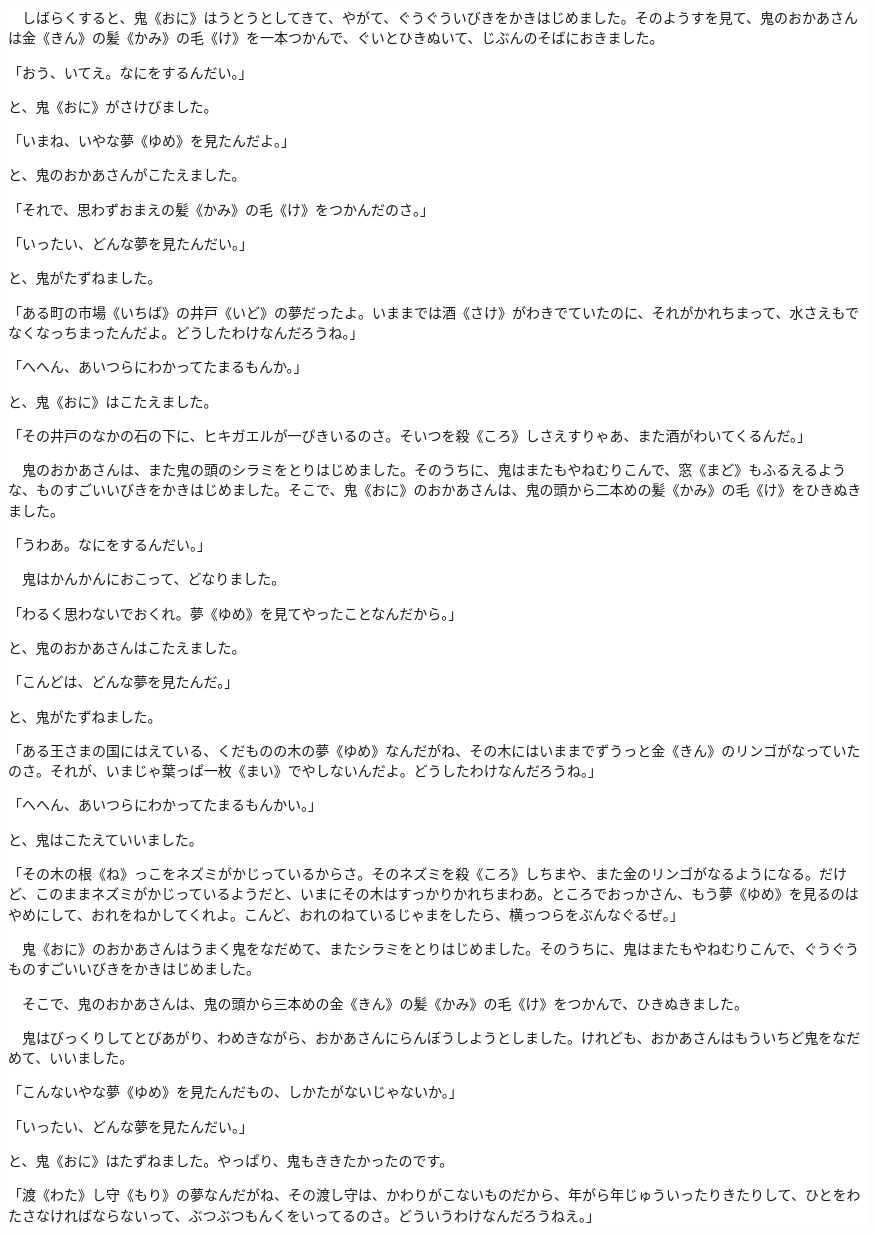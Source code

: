 　しばらくすると、鬼《おに》はうとうとしてきて、やがて、ぐうぐういびきをかきはじめました。そのようすを見て、鬼のおかあさんは金《きん》の髪《かみ》の毛《け》を一本つかんで、ぐいとひきぬいて、じぶんのそばにおきました。

「おう、いてえ。なにをするんだい。」

と、鬼《おに》がさけびました。

「いまね、いやな夢《ゆめ》を見たんだよ。」

と、鬼のおかあさんがこたえました。

「それで、思わずおまえの髪《かみ》の毛《け》をつかんだのさ。」

「いったい、どんな夢を見たんだい。」

と、鬼がたずねました。

「ある町の市場《いちば》の井戸《いど》の夢だったよ。いままでは酒《さけ》がわきでていたのに、それがかれちまって、水さえもでなくなっちまったんだよ。どうしたわけなんだろうね。」

「へへん、あいつらにわかってたまるもんか。」

と、鬼《おに》はこたえました。

「その井戸のなかの石の下に、ヒキガエルが一ぴきいるのさ。そいつを殺《ころ》しさえすりゃあ、また酒がわいてくるんだ。」

　鬼のおかあさんは、また鬼の頭のシラミをとりはじめました。そのうちに、鬼はまたもやねむりこんで、窓《まど》もふるえるような、ものすごいいびきをかきはじめました。そこで、鬼《おに》のおかあさんは、鬼の頭から二本めの髪《かみ》の毛《け》をひきぬきました。

「うわあ。なにをするんだい。」

　鬼はかんかんにおこって、どなりました。

「わるく思わないでおくれ。夢《ゆめ》を見てやったことなんだから。」

と、鬼のおかあさんはこたえました。

「こんどは、どんな夢を見たんだ。」

と、鬼がたずねました。

「ある王さまの国にはえている、くだものの木の夢《ゆめ》なんだがね、その木にはいままでずうっと金《きん》のリンゴがなっていたのさ。それが、いまじゃ葉っぱ一枚《まい》でやしないんだよ。どうしたわけなんだろうね。」

「へへん、あいつらにわかってたまるもんかい。」

と、鬼はこたえていいました。

「その木の根《ね》っこをネズミがかじっているからさ。そのネズミを殺《ころ》しちまや、また金のリンゴがなるようになる。だけど、このままネズミがかじっているようだと、いまにその木はすっかりかれちまわあ。ところでおっかさん、もう夢《ゆめ》を見るのはやめにして、おれをねかしてくれよ。こんど、おれのねているじゃまをしたら、横っつらをぶんなぐるぜ。」

　鬼《おに》のおかあさんはうまく鬼をなだめて、またシラミをとりはじめました。そのうちに、鬼はまたもやねむりこんで、ぐうぐうものすごいいびきをかきはじめました。

　そこで、鬼のおかあさんは、鬼の頭から三本めの金《きん》の髪《かみ》の毛《け》をつかんで、ひきぬきました。

　鬼はびっくりしてとびあがり、わめきながら、おかあさんにらんぼうしようとしました。けれども、おかあさんはもういちど鬼をなだめて、いいました。

「こんないやな夢《ゆめ》を見たんだもの、しかたがないじゃないか。」

「いったい、どんな夢を見たんだい。」

と、鬼《おに》はたずねました。やっぱり、鬼もききたかったのです。

「渡《わた》し守《もり》の夢なんだがね、その渡し守は、かわりがこないものだから、年がら年じゅういったりきたりして、ひとをわたさなければならないって、ぶつぶつもんくをいってるのさ。どういうわけなんだろうねえ。」
